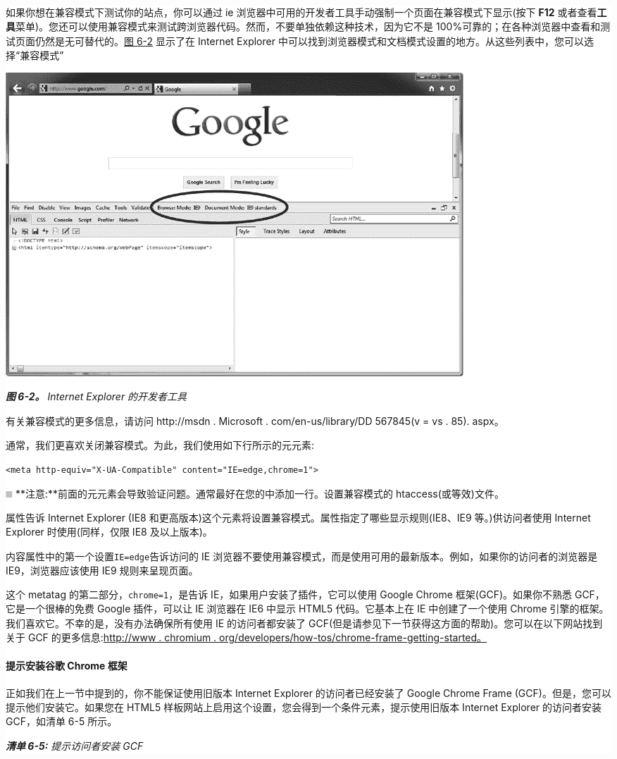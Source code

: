 如果你想在兼容模式下测试你的站点，你可以通过 ie 浏览器中可用的开发者工具手动强制一个页面在兼容模式下显示(按下 **F12** 或者查看**工具**菜单)。您还可以使用兼容模式来测试跨浏览器代码。然而，不要单独依赖这种技术，因为它不是 100%可靠的；在各种浏览器中查看和测试页面仍然是无可替代的。[图 6-2](#fig_6_2) 显示了在 Internet Explorer 中可以找到浏览器模式和文档模式设置的地方。从这些列表中，您可以选择“兼容模式”

![images](img/9781430245247_Fig06-02.jpg)

***图 6-2。** Internet Explorer 的开发者工具*

有关兼容模式的更多信息，请访问 http://msdn . Microsoft . com/en-us/library/DD 567845(v = vs . 85). aspx。

通常，我们更喜欢关闭兼容模式。为此，我们使用如下行所示的元元素:

`<meta http-equiv="X-UA-Compatible" content="IE=edge,chrome=1">`

![images](img/square.jpg) **注意:**前面的元元素会导致验证问题。通常最好在您的中添加一行。设置兼容模式的 htaccess(或等效)文件。

属性告诉 Internet Explorer (IE8 和更高版本)这个元素将设置兼容模式。属性指定了哪些显示规则(IE8、IE9 等。)供访问者使用 Internet Explorer 时使用(同样，仅限 IE8 及以上版本)。

内容属性中的第一个设置`IE=edge`告诉访问的 IE 浏览器不要使用兼容模式，而是使用可用的最新版本。例如，如果你的访问者的浏览器是 IE9，浏览器应该使用 IE9 规则来呈现页面。

这个 metatag 的第二部分，`chrome=1`，是告诉 IE，如果用户安装了插件，它可以使用 Google Chrome 框架(GCF)。如果你不熟悉 GCF，它是一个很棒的免费 Google 插件，可以让 IE 浏览器在 IE6 中显示 HTML5 代码。它基本上在 IE 中创建了一个使用 Chrome 引擎的框架。我们喜欢它。不幸的是，没有办法确保所有使用 IE 的访问者都安装了 GCF(但是请参见下一节获得这方面的帮助)。您可以在以下网站找到关于 GCF 的更多信息:[http://www . chromium . org/developers/how-tos/chrome-frame-getting-started。](http://www.chromium.org/developers/how-tos/chrome-frame-getting-started)

#### 提示安装谷歌 Chrome 框架

正如我们在上一节中提到的，你不能保证使用旧版本 Internet Explorer 的访问者已经安装了 Google Chrome Frame (GCF)。但是，您可以提示他们安装它。如果您在 HTML5 样板网站上启用这个设置，您会得到一个条件元素，提示使用旧版本 Internet Explorer 的访问者安装 GCF，如清单 6-5 所示。

***清单 6-5:** 提示访问者安装 GCF*
